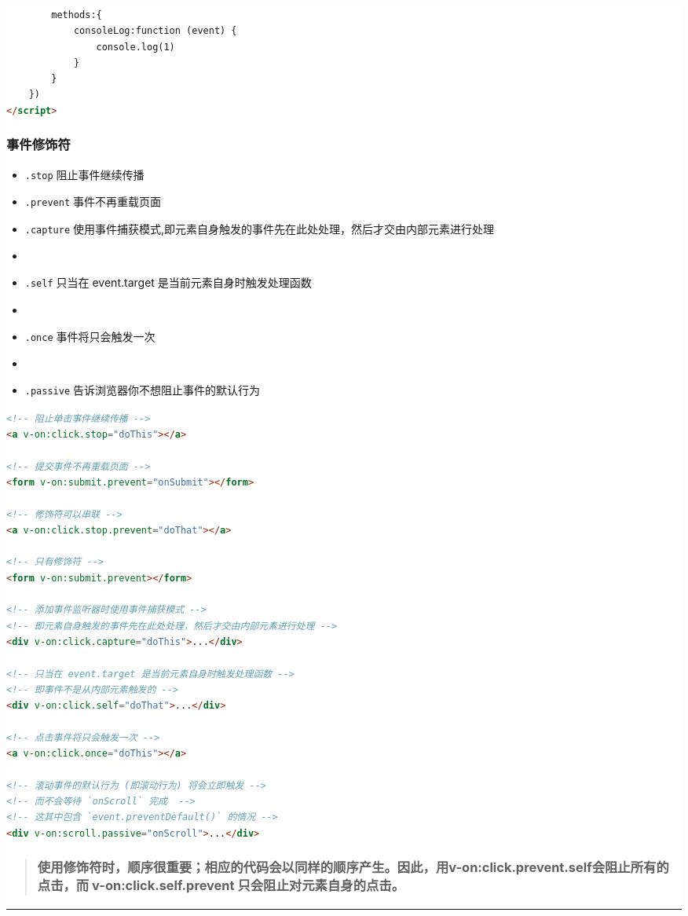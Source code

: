 ```html
        methods:{
            consoleLog:function (event) {
                console.log(1)
            }
        }
    })
</script>
```
### 事件修饰符


* `.stop`  阻止事件继续传播

* `.prevent` 事件不再重载页面

* `.capture` 使用事件捕获模式,即元素自身触发的事件先在此处处理，然后才交由内部元素进行处理
* 
* `.self` 只当在 event.target 是当前元素自身时触发处理函数
* 
* `.once` 事件将只会触发一次
* 
* `.passive` 告诉浏览器你不想阻止事件的默认行为
```html
<!-- 阻止单击事件继续传播 -->
<a v-on:click.stop="doThis"></a>

<!-- 提交事件不再重载页面 -->
<form v-on:submit.prevent="onSubmit"></form>

<!-- 修饰符可以串联 -->
<a v-on:click.stop.prevent="doThat"></a>

<!-- 只有修饰符 -->
<form v-on:submit.prevent></form>

<!-- 添加事件监听器时使用事件捕获模式 -->
<!-- 即元素自身触发的事件先在此处处理，然后才交由内部元素进行处理 -->
<div v-on:click.capture="doThis">...</div>

<!-- 只当在 event.target 是当前元素自身时触发处理函数 -->
<!-- 即事件不是从内部元素触发的 -->
<div v-on:click.self="doThat">...</div>

<!-- 点击事件将只会触发一次 -->
<a v-on:click.once="doThis"></a>

<!-- 滚动事件的默认行为 (即滚动行为) 将会立即触发 -->
<!-- 而不会等待 `onScroll` 完成  -->
<!-- 这其中包含 `event.preventDefault()` 的情况 -->
<div v-on:scroll.passive="onScroll">...</div>
```

> ### 使用修饰符时，顺序很重要；相应的代码会以同样的顺序产生。因此，用v-on:click.prevent.self会阻止所有的点击，而 v-on:click.self.prevent 只会阻止对元素自身的点击。
---